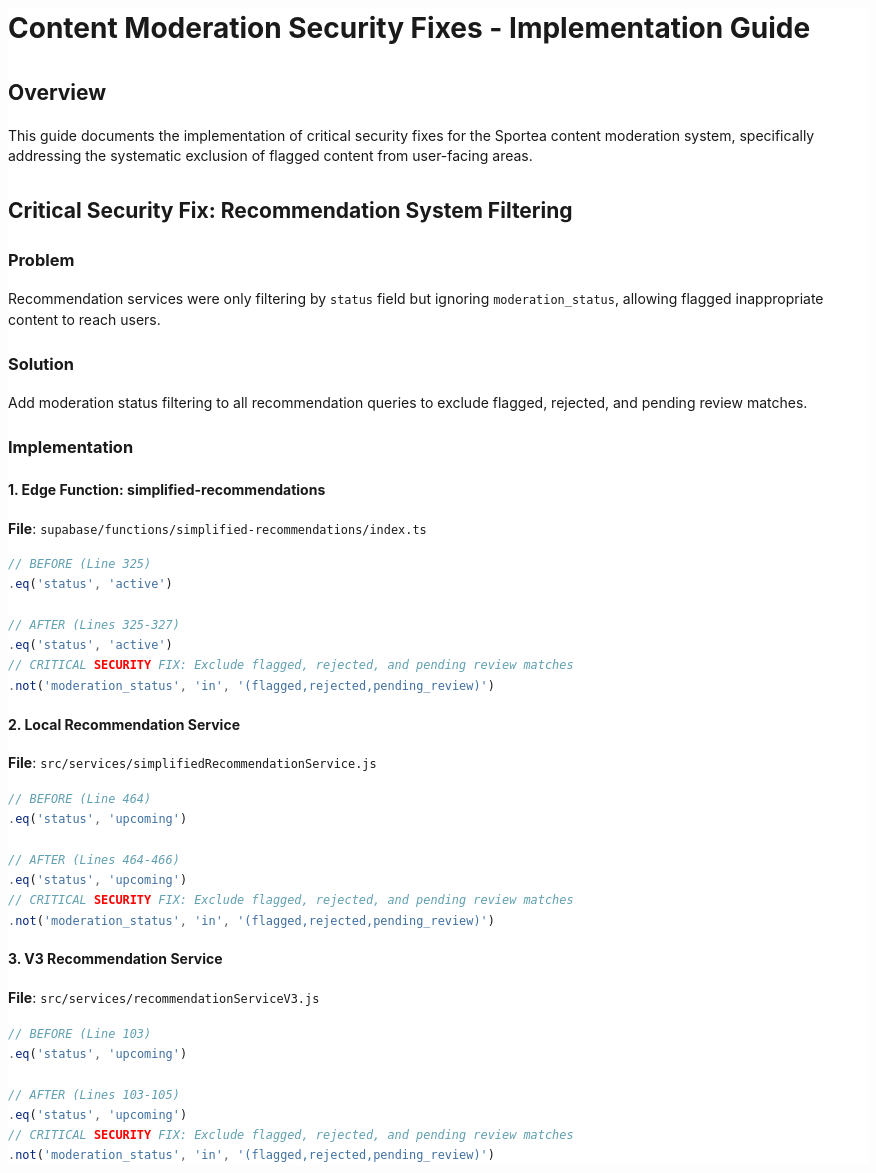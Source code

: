 # Content Moderation Security Fixes - Implementation Guide

## Overview

This guide documents the implementation of critical security fixes for the Sportea content moderation system, specifically addressing the systematic exclusion of flagged content from user-facing areas.

## Critical Security Fix: Recommendation System Filtering

### Problem
Recommendation services were only filtering by `status` field but ignoring `moderation_status`, allowing flagged inappropriate content to reach users.

### Solution
Add moderation status filtering to all recommendation queries to exclude flagged, rejected, and pending review matches.

### Implementation

#### 1. Edge Function: simplified-recommendations
**File**: `supabase/functions/simplified-recommendations/index.ts`

```typescript
// BEFORE (Line 325)
.eq('status', 'active')

// AFTER (Lines 325-327)
.eq('status', 'active')
// CRITICAL SECURITY FIX: Exclude flagged, rejected, and pending review matches
.not('moderation_status', 'in', '(flagged,rejected,pending_review)')
```

#### 2. Local Recommendation Service
**File**: `src/services/simplifiedRecommendationService.js`

```javascript
// BEFORE (Line 464)
.eq('status', 'upcoming')

// AFTER (Lines 464-466)
.eq('status', 'upcoming')
// CRITICAL SECURITY FIX: Exclude flagged, rejected, and pending review matches
.not('moderation_status', 'in', '(flagged,rejected,pending_review)')
```

#### 3. V3 Recommendation Service
**File**: `src/services/recommendationServiceV3.js`

```javascript
// BEFORE (Line 103)
.eq('status', 'upcoming')

// AFTER (Lines 103-105)
.eq('status', 'upcoming')
// CRITICAL SECURITY FIX: Exclude flagged, rejected, and pending review matches
.not('moderation_status', 'in', '(flagged,rejected,pending_review)')
```
